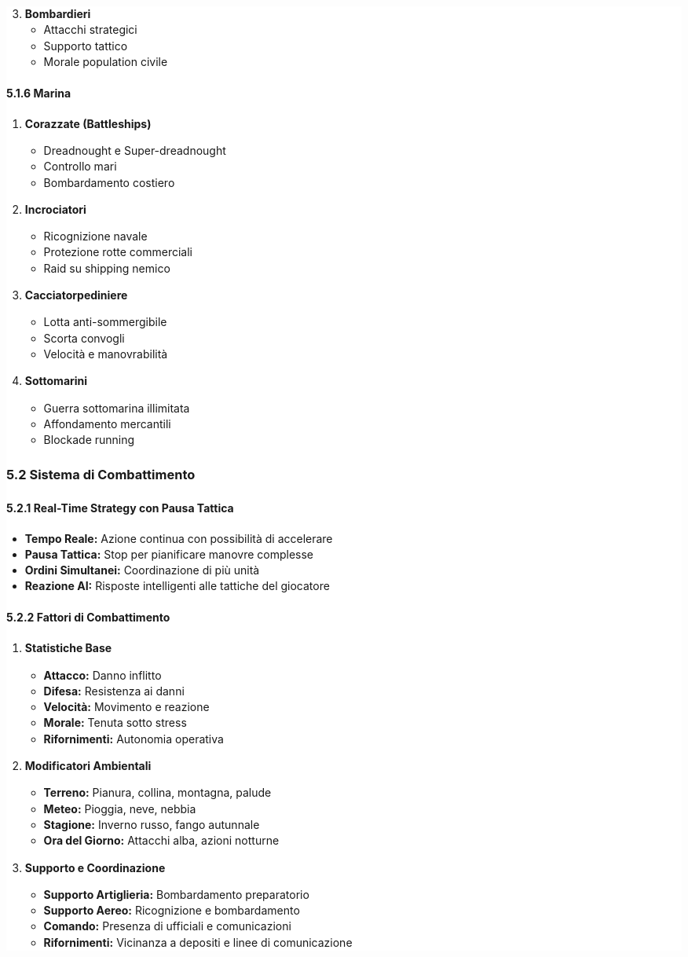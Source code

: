 3. **Bombardieri**
   - Attacchi strategici
   - Supporto tattico
   - Morale population civile

#### 5.1.6 Marina
1. **Corazzate (Battleships)**
   - Dreadnought e Super-dreadnought
   - Controllo mari
   - Bombardamento costiero

2. **Incrociatori**
   - Ricognizione navale
   - Protezione rotte commerciali
   - Raid su shipping nemico

3. **Cacciatorpediniere**
   - Lotta anti-sommergibile
   - Scorta convogli
   - Velocità e manovrabilità

4. **Sottomarini**
   - Guerra sottomarina illimitata
   - Affondamento mercantili
   - Blockade running

### 5.2 Sistema di Combattimento

#### 5.2.1 Real-Time Strategy con Pausa Tattica
- **Tempo Reale:** Azione continua con possibilità di accelerare
- **Pausa Tattica:** Stop per pianificare manovre complesse
- **Ordini Simultanei:** Coordinazione di più unità
- **Reazione AI:** Risposte intelligenti alle tattiche del giocatore

#### 5.2.2 Fattori di Combattimento
1. **Statistiche Base**
   - **Attacco:** Danno inflitto
   - **Difesa:** Resistenza ai danni
   - **Velocità:** Movimento e reazione
   - **Morale:** Tenuta sotto stress
   - **Rifornimenti:** Autonomia operativa

2. **Modificatori Ambientali**
   - **Terreno:** Pianura, collina, montagna, palude
   - **Meteo:** Pioggia, neve, nebbia
   - **Stagione:** Inverno russo, fango autunnale
   - **Ora del Giorno:** Attacchi alba, azioni notturne

3. **Supporto e Coordinazione**
   - **Supporto Artiglieria:** Bombardamento preparatorio
   - **Supporto Aereo:** Ricognizione e bombardamento
   - **Comando:** Presenza di ufficiali e comunicazioni
   - **Rifornimenti:** Vicinanza a depositi e linee di comunicazione
